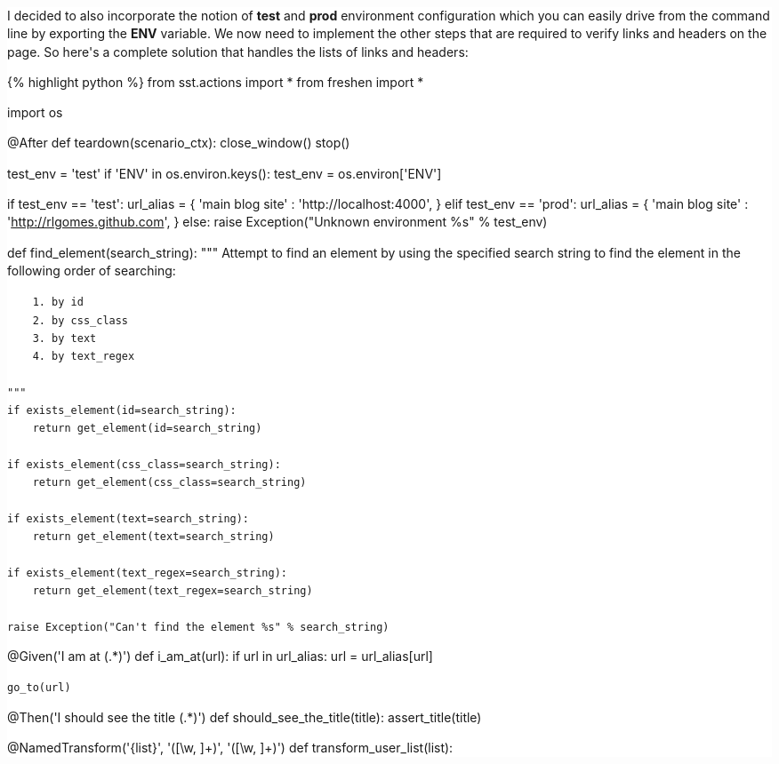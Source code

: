 I decided to also incorporate the notion of **test** and **prod** environment
configuration which you can easily drive from the command line by exporting the
**ENV** variable. We now need to implement the other steps that are required to
verify links and headers on the page. So here's a complete solution that handles
the lists of links and headers:

{% highlight python %}
from sst.actions import *
from freshen import *

import os

@After
def teardown(scenario_ctx):
    close_window()
    stop()

test_env = 'test'
if 'ENV' in os.environ.keys():
    test_env = os.environ['ENV']

if test_env == 'test':
    url_alias = {
                 'main blog site' : 'http://localhost:4000',
                }
elif test_env == 'prod':
    url_alias = {
                 'main blog site' : 'http://rlgomes.github.com',
                }
else:
    raise Exception("Unknown environment %s" % test_env)


def find_element(search_string):
    """
    Attempt to find an element by using the specified search string to find the
    element in the following order of searching:

        1. by id
        2. by css_class
        3. by text
        4. by text_regex

    """
    if exists_element(id=search_string):
        return get_element(id=search_string)

    if exists_element(css_class=search_string):
        return get_element(css_class=search_string)

    if exists_element(text=search_string):
        return get_element(text=search_string)

    if exists_element(text_regex=search_string):
        return get_element(text_regex=search_string)

    raise Exception("Can't find the element %s" % search_string)

@Given('I am at (.*)')
def i_am_at(url):
    if url in url_alias:
        url = url_alias[url]

    go_to(url)

@Then('I should see the title (.*)')
def should_see_the_title(title):
    assert_title(title)

@NamedTransform('{list}', '([\w\, ]+)', '([\w\, ]+)')
def transform_user_list(list):